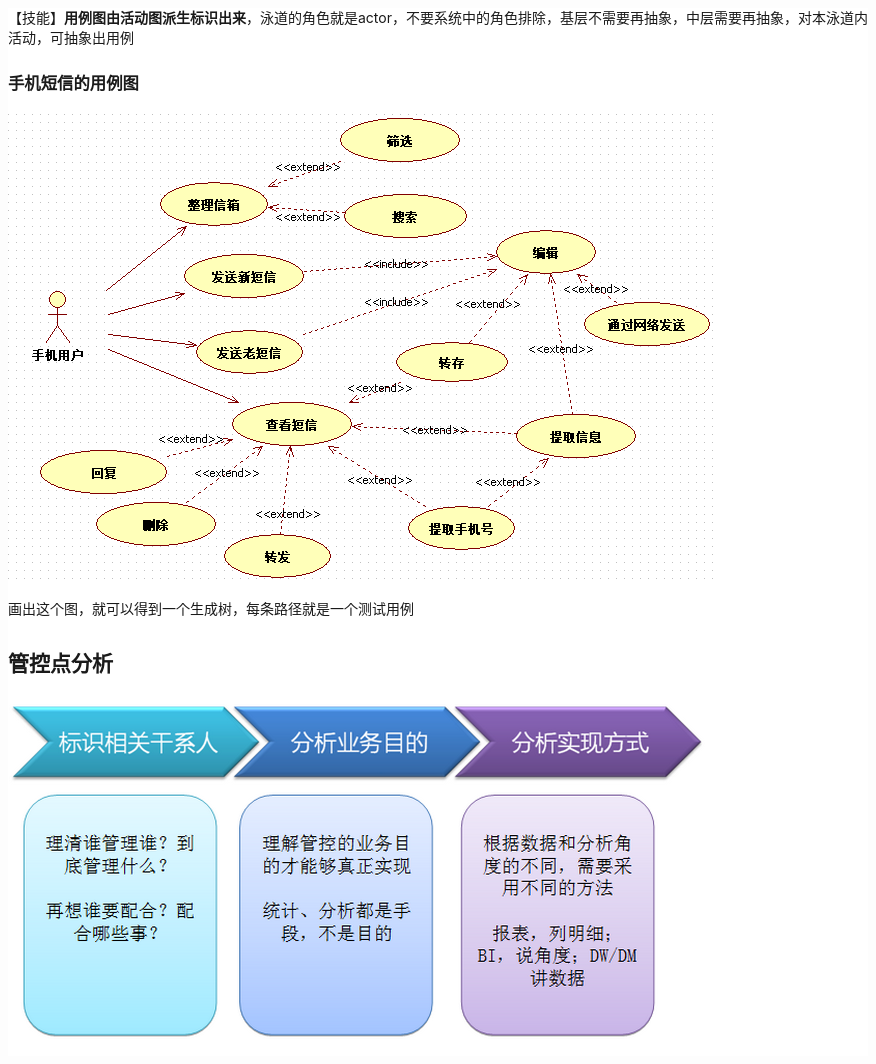 【技能】__用例图由活动图派生标识出来__，泳道的角色就是actor，不要系统中的角色排除，基层不需要再抽象，中层需要再抽象，对本泳道内活动，可抽象出用例

### 手机短信的用例图
![手机短信](../../imgs/requirement81.png)

画出这个图，就可以得到一个生成树，每条路径就是一个测试用例

## 管控点分析
![管控点](../../imgs/requirement53.png)
